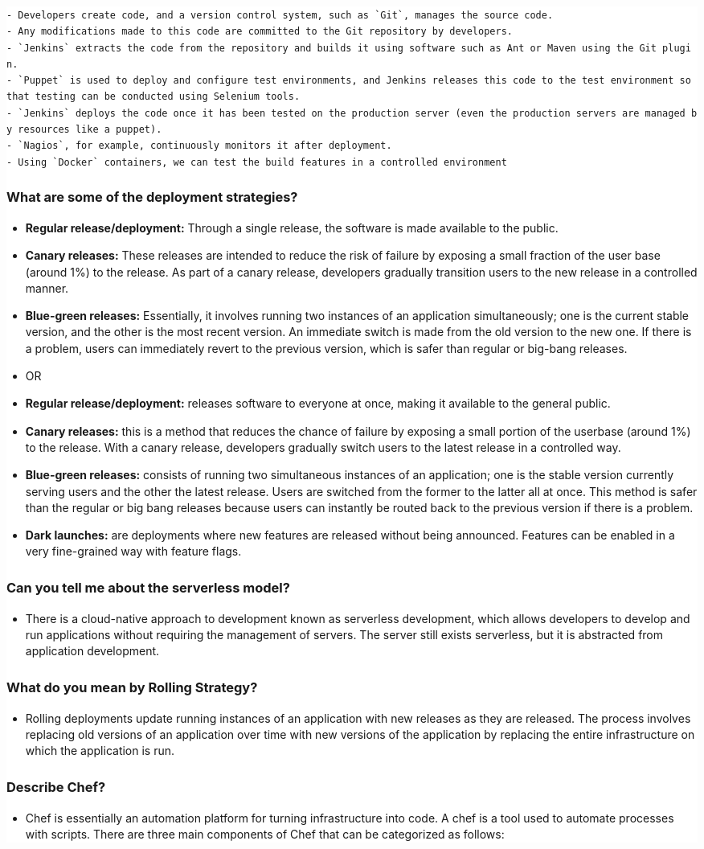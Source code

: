     - Developers create code, and a version control system, such as `Git`, manages the source code.
    - Any modifications made to this code are committed to the Git repository by developers.
    - `Jenkins` extracts the code from the repository and builds it using software such as Ant or Maven using the Git plugin.
    - `Puppet` is used to deploy and configure test environments, and Jenkins releases this code to the test environment so that testing can be conducted using Selenium tools.
    - `Jenkins` deploys the code once it has been tested on the production server (even the production servers are managed by resources like a puppet).
    - `Nagios`, for example, continuously monitors it after deployment.
    - Using `Docker` containers, we can test the build features in a controlled environment

###  What are some of the deployment strategies?
- **Regular release/deployment:** Through a single release, the software is made available to the public.
- **Canary releases:** These releases are intended to reduce the risk of failure by exposing a small fraction of the user base (around 1%) to the release. As part of a canary release, developers gradually transition users to the new release in a controlled manner.
- **Blue-green releases:** Essentially, it involves running two instances of an application simultaneously; one is the current stable version, and the other is the most recent version. An immediate switch is made from the old version to the new one. If there is a problem, users can immediately revert to the previous version, which is safer than regular or big-bang releases.

- OR 

- **Regular release/deployment:** releases software to everyone at once, making it available to the general public.
- **Canary releases:** this is a method that reduces the chance of failure by exposing a small portion of the userbase (around 1%) to the release. With a canary release, developers gradually switch users to the latest release in a controlled way.
- **Blue-green releases:** consists of running two simultaneous instances of an application; one is the stable version currently serving users and the other the latest release. Users are switched from the former to the latter all at once. This method is safer than the regular or big bang releases because users can instantly be routed back to the previous version if there is a problem.
- **Dark launches:** are deployments where new features are released without being announced. Features can be enabled in a very fine-grained way with feature flags.

### Can you tell me about the serverless model?
- There is a cloud-native approach to development known as serverless development, which allows developers to develop and run applications without requiring the management of servers. The server still exists serverless, but it is abstracted from application development.

### What do you mean by Rolling Strategy?
- Rolling deployments update running instances of an application with new releases as they are released. The process involves replacing old versions of an application over time with new versions of the application by replacing the entire infrastructure on which the application is run.

### Describe Chef?
- Chef is essentially an automation platform for turning infrastructure into code. A chef is a tool used to automate processes with scripts. There are three main components of Chef that can be categorized as follows:
